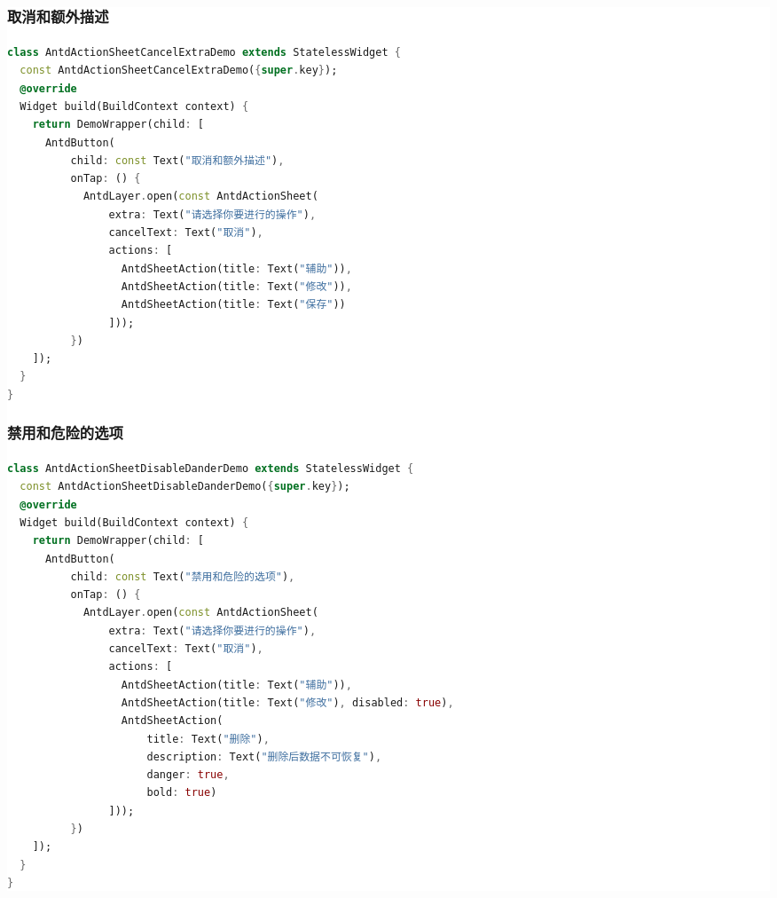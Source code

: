 ### 取消和额外描述


```dart
class AntdActionSheetCancelExtraDemo extends StatelessWidget {
  const AntdActionSheetCancelExtraDemo({super.key});
  @override
  Widget build(BuildContext context) {
    return DemoWrapper(child: [
      AntdButton(
          child: const Text("取消和额外描述"),
          onTap: () {
            AntdLayer.open(const AntdActionSheet(
                extra: Text("请选择你要进行的操作"),
                cancelText: Text("取消"),
                actions: [
                  AntdSheetAction(title: Text("辅助")),
                  AntdSheetAction(title: Text("修改")),
                  AntdSheetAction(title: Text("保存"))
                ]));
          })
    ]);
  }
}

```

### 禁用和危险的选项


```dart
class AntdActionSheetDisableDanderDemo extends StatelessWidget {
  const AntdActionSheetDisableDanderDemo({super.key});
  @override
  Widget build(BuildContext context) {
    return DemoWrapper(child: [
      AntdButton(
          child: const Text("禁用和危险的选项"),
          onTap: () {
            AntdLayer.open(const AntdActionSheet(
                extra: Text("请选择你要进行的操作"),
                cancelText: Text("取消"),
                actions: [
                  AntdSheetAction(title: Text("辅助")),
                  AntdSheetAction(title: Text("修改"), disabled: true),
                  AntdSheetAction(
                      title: Text("删除"),
                      description: Text("删除后数据不可恢复"),
                      danger: true,
                      bold: true)
                ]));
          })
    ]);
  }
}

```

